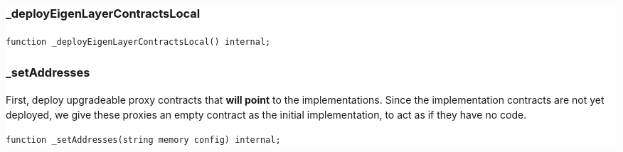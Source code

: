 ### _deployEigenLayerContractsLocal


```solidity
function _deployEigenLayerContractsLocal() internal;
```

### _setAddresses

First, deploy upgradeable proxy contracts that **will point** to the implementations. Since the implementation contracts are
not yet deployed, we give these proxies an empty contract as the initial implementation, to act as if they have no code.


```solidity
function _setAddresses(string memory config) internal;
```

